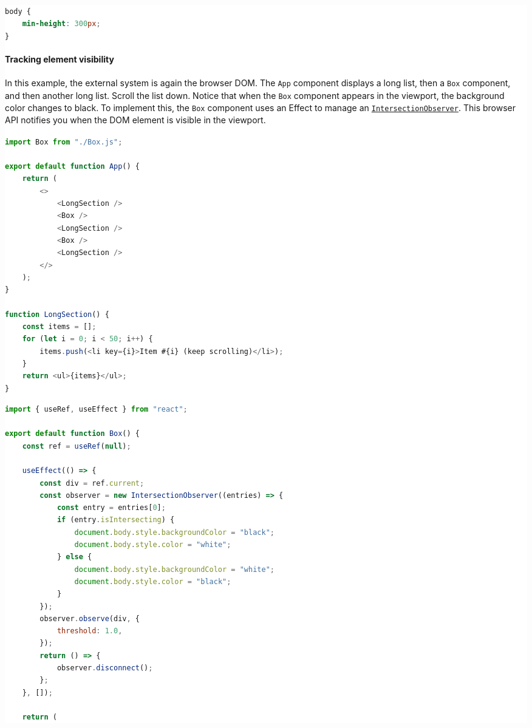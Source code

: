 ```css
body {
	min-height: 300px;
}
```

#### Tracking element visibility

In this example, the external system is again the browser DOM. The `App` component displays a long list, then a `Box` component, and then another long list. Scroll the list down. Notice that when the `Box` component appears in the viewport, the background color changes to black. To implement this, the `Box` component uses an Effect to manage an [`IntersectionObserver`](https://developer.mozilla.org/en-US/docs/Web/API/Intersection_Observer_API). This browser API notifies you when the DOM element is visible in the viewport.

```js
import Box from "./Box.js";

export default function App() {
	return (
		<>
			<LongSection />
			<Box />
			<LongSection />
			<Box />
			<LongSection />
		</>
	);
}

function LongSection() {
	const items = [];
	for (let i = 0; i < 50; i++) {
		items.push(<li key={i}>Item #{i} (keep scrolling)</li>);
	}
	return <ul>{items}</ul>;
}
```

```js
import { useRef, useEffect } from "react";

export default function Box() {
	const ref = useRef(null);

	useEffect(() => {
		const div = ref.current;
		const observer = new IntersectionObserver((entries) => {
			const entry = entries[0];
			if (entry.isIntersecting) {
				document.body.style.backgroundColor = "black";
				document.body.style.color = "white";
			} else {
				document.body.style.backgroundColor = "white";
				document.body.style.color = "black";
			}
		});
		observer.observe(div, {
			threshold: 1.0,
		});
		return () => {
			observer.disconnect();
		};
	}, []);

	return (
```